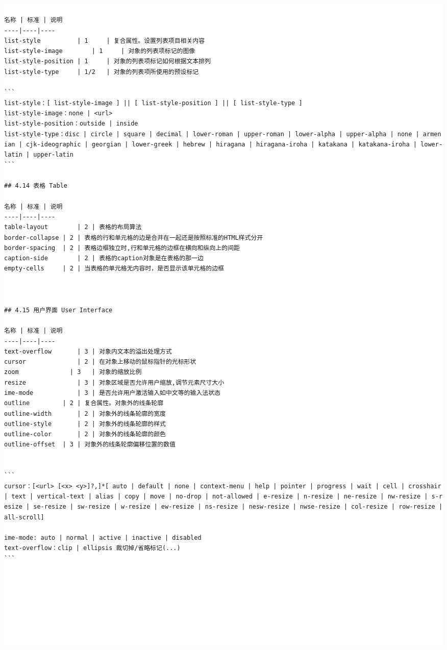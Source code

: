 ```````

名称 | 标准 | 说明
----|----|----
list-style	      	| 1	  	| 复合属性。设置列表项目相关内容
list-style-image	  	| 1	  	| 对象的列表项标记的图像
list-style-position	| 1	  	| 对象的列表项标记如何根据文本排列
list-style-type	   	| 1/2	| 对象的列表项所使用的预设标记

```
list-style：[ list-style-image ] || [ list-style-position ] || [ list-style-type ]
list-style-image：none | <url>
list-style-position：outside | inside
list-style-type：disc | circle | square | decimal | lower-roman | upper-roman | lower-alpha | upper-alpha | none | armenian | cjk-ideographic | georgian | lower-greek | hebrew | hiragana | hiragana-iroha | katakana | katakana-iroha | lower-latin | upper-latin
```

## 4.14 表格 Table

名称 | 标准 | 说明
----|----|----
table-layout	  	| 2	| 表格的布局算法
border-collapse	| 2	| 表格的行和单元格的边是合并在一起还是按照标准的HTML样式分开
border-spacing	| 2	| 表格边框独立时,行和单元格的边框在横向和纵向上的间距
caption-side	  	| 2	| 表格的caption对象是在表格的那一边
empty-cells		| 2	| 当表格的单元格无内容时，是否显示该单元格的边框



## 4.15 用户界面 User Interface

名称 | 标准 | 说明
----|----|----
text-overflow		| 3	| 对象内文本的溢出处理方式
cursor	        	| 2	| 在对象上移动的鼠标指针的光标形状
zoom	          | 3	| 对象的缩放比例
resize	        	| 3	| 对象区域是否允许用户缩放,调节元素尺寸大小
ime-mode	      	| 3	| 是否允许用户激活输入如中文等的输入法状态
outline	   		| 2	| 复合属性。对象外的线条轮廓
outline-width	 	| 2	| 对象外的线条轮廓的宽度
outline-style	 	| 2	| 对象外的线条轮廓的样式
outline-color	  	| 2	| 对象外的线条轮廓的颜色
outline-offset	| 3	| 对象外的线条轮廓偏移位置的数值


```
cursor：[<url> [<x> <y>]?,]*[ auto | default | none | context-menu | help | pointer | progress | wait | cell | crosshair | text | vertical-text | alias | copy | move | no-drop | not-allowed | e-resize | n-resize | ne-resize | nw-resize | s-resize | se-resize | sw-resize | w-resize | ew-resize | ns-resize | nesw-resize | nwse-resize | col-resize | row-resize | all-scroll]

ime-mode: auto | normal | active | inactive | disabled
text-overflow：clip | ellipsis 裁切掉/省略标记(...)
```









